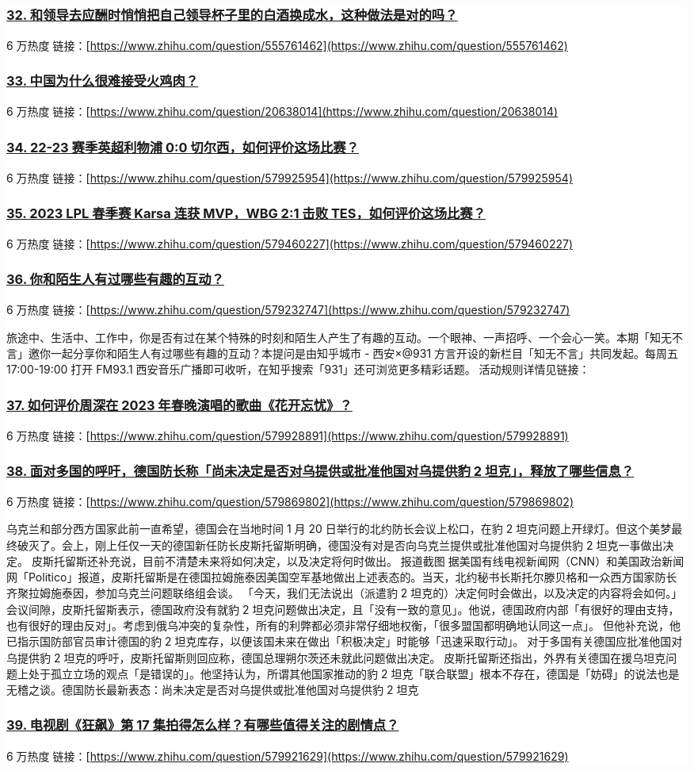 ### [32. 和领导去应酬时悄悄把自己领导杯子里的白酒换成水，这种做法是对的吗？](https://www.zhihu.com/question/555761462)
6 万热度 链接：[https://www.zhihu.com/question/555761462](https://www.zhihu.com/question/555761462)



### [33. 中国为什么很难接受火鸡肉？](https://www.zhihu.com/question/20638014)
6 万热度 链接：[https://www.zhihu.com/question/20638014](https://www.zhihu.com/question/20638014)



### [34. 22-23 赛季英超利物浦 0:0 切尔西，如何评价这场比赛？](https://www.zhihu.com/question/579925954)
6 万热度 链接：[https://www.zhihu.com/question/579925954](https://www.zhihu.com/question/579925954)



### [35. 2023 LPL 春季赛 Karsa 连获 MVP，WBG 2:1 击败 TES，如何评价这场比赛？](https://www.zhihu.com/question/579460227)
6 万热度 链接：[https://www.zhihu.com/question/579460227](https://www.zhihu.com/question/579460227)



### [36. 你和陌生人有过哪些有趣的互动？](https://www.zhihu.com/question/579232747)
6 万热度 链接：[https://www.zhihu.com/question/579232747](https://www.zhihu.com/question/579232747)

旅途中、生活中、工作中，你是否有过在某个特殊的时刻和陌生人产生了有趣的互动。一个眼神、一声招呼、一个会心一笑。本期「知无不言」邀你一起分享你和陌生人有过哪些有趣的互动？本提问是由知乎城市 - 西安×@931 方言开设的新栏目「知无不言」共同发起。每周五 17:00-19:00 打开 FM93.1 西安音乐广播即可收听，在知乎搜索「931」还可浏览更多精彩话题。 活动规则详情见链接：

### [37. 如何评价周深在 2023 年春晚演唱的歌曲《花开忘忧》？](https://www.zhihu.com/question/579928891)
6 万热度 链接：[https://www.zhihu.com/question/579928891](https://www.zhihu.com/question/579928891)



### [38. 面对多国的呼吁，德国防长称「尚未决定是否对乌提供或批准他国对乌提供豹 2 坦克」，释放了哪些信息？](https://www.zhihu.com/question/579869802)
6 万热度 链接：[https://www.zhihu.com/question/579869802](https://www.zhihu.com/question/579869802)

乌克兰和部分西方国家此前一直希望，德国会在当地时间 1 月 20 日举行的北约防长会议上松口，在豹 2 坦克问题上开绿灯。但这个美梦最终破灭了。会上，刚上任仅一天的德国新任防长皮斯托留斯明确，德国没有对是否向乌克兰提供或批准他国对乌提供豹 2 坦克一事做出决定。 皮斯托留斯还补充说，目前不清楚未来将如何决定，以及决定将何时做出。 报道截图 据美国有线电视新闻网（CNN）和美国政治新闻网「Politico」报道，皮斯托留斯是在德国拉姆施泰因美国空军基地做出上述表态的。当天，北约秘书长斯托尔滕贝格和一众西方国家防长齐聚拉姆施泰因，参加乌克兰问题联络组会谈。 「今天，我们无法说出（派遣豹 2 坦克的）决定何时会做出，以及决定的内容将会如何。」 会议间隙，皮斯托留斯表示，德国政府没有就豹 2 坦克问题做出决定，且「没有一致的意见」。他说，德国政府内部「有很好的理由支持，也有很好的理由反对」。考虑到俄乌冲突的复杂性，所有的利弊都必须非常仔细地权衡，「很多盟国都明确地认同这一点」。 但他补充说，他已指示国防部官员审计德国的豹 2 坦克库存，以便该国未来在做出「积极决定」时能够「迅速采取行动」。 对于多国有关德国应批准他国对乌提供豹 2 坦克的呼吁，皮斯托留斯则回应称，德国总理朔尔茨还未就此问题做出决定。 皮斯托留斯还指出，外界有关德国在援乌坦克问题上处于孤立立场的观点「是错误的」。他坚持认为，所谓其他国家推动的豹 2 坦克「联合联盟」根本不存在，德国是「妨碍」的说法也是无稽之谈。德国防长最新表态：尚未决定是否对乌提供或批准他国对乌提供豹 2 坦克

### [39. 电视剧《狂飙》第 17  集拍得怎么样？有哪些值得关注的剧情点？](https://www.zhihu.com/question/579921629)
6 万热度 链接：[https://www.zhihu.com/question/579921629](https://www.zhihu.com/question/579921629)


